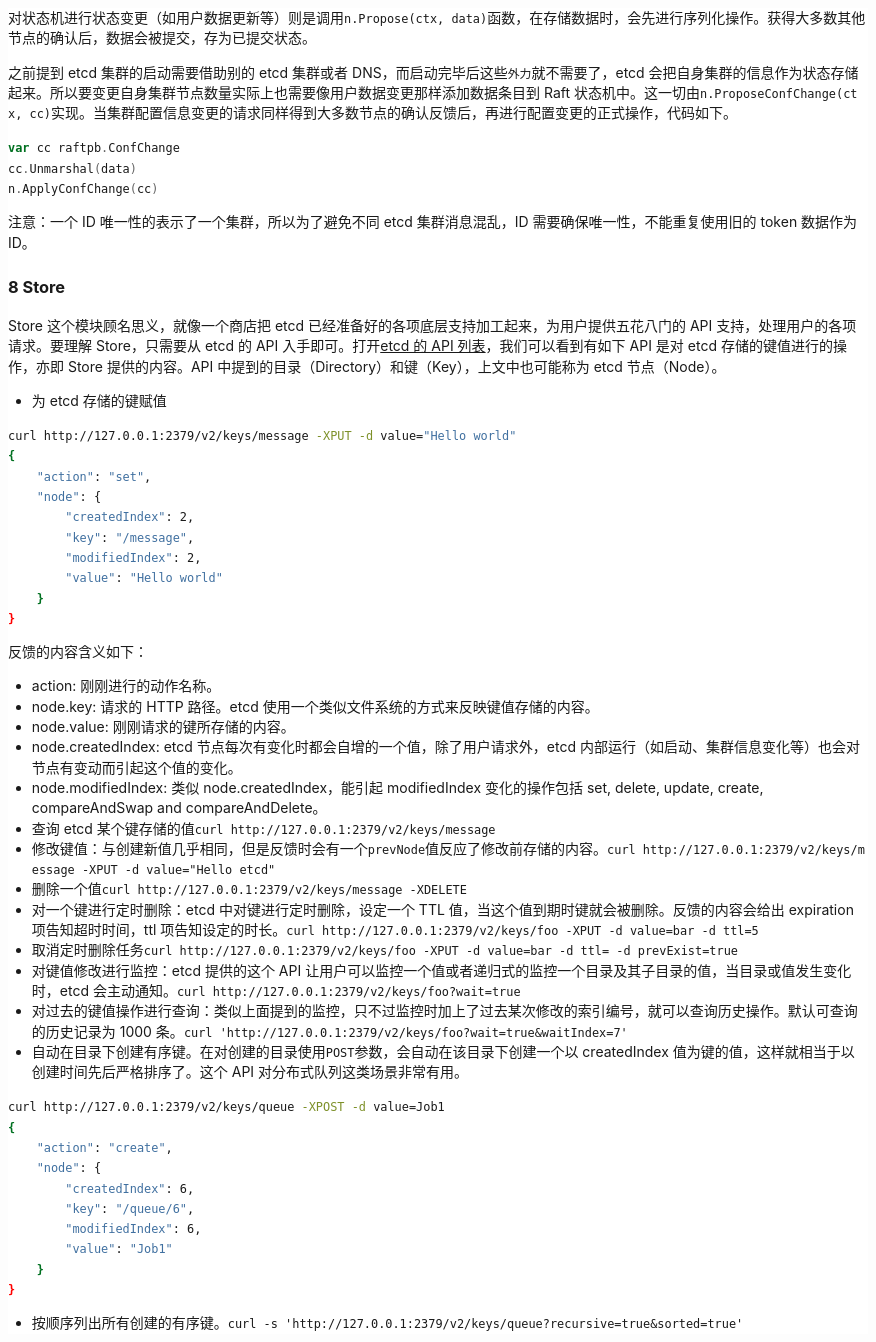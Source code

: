 对状态机进行状态变更（如用户数据更新等）则是调用`n.Propose(ctx, data)`函数，在存储数据时，会先进行序列化操作。获得大多数其他节点的确认后，数据会被提交，存为已提交状态。

之前提到 etcd 集群的启动需要借助别的 etcd 集群或者 DNS，而启动完毕后这些`外力`就不需要了，etcd 会把自身集群的信息作为状态存储起来。所以要变更自身集群节点数量实际上也需要像用户数据变更那样添加数据条目到 Raft 状态机中。这一切由`n.ProposeConfChange(ctx, cc)`实现。当集群配置信息变更的请求同样得到大多数节点的确认反馈后，再进行配置变更的正式操作，代码如下。
```go
var cc raftpb.ConfChange
cc.Unmarshal(data)
n.ApplyConfChange(cc)
```
注意：一个 ID 唯一性的表示了一个集群，所以为了避免不同 etcd 集群消息混乱，ID 需要确保唯一性，不能重复使用旧的 token 数据作为 ID。

### 8 Store

Store 这个模块顾名思义，就像一个商店把 etcd 已经准备好的各项底层支持加工起来，为用户提供五花八门的 API 支持，处理用户的各项请求。要理解 Store，只需要从 etcd 的 API 入手即可。打开[etcd 的 API 列表](https://github.com/coreos/etcd/blob/master/Documentation/api.md)，我们可以看到有如下 API 是对 etcd 存储的键值进行的操作，亦即 Store 提供的内容。API 中提到的目录（Directory）和键（Key），上文中也可能称为 etcd 节点（Node）。

*   为 etcd 存储的键赋值
```bash
curl http://127.0.0.1:2379/v2/keys/message -XPUT -d value="Hello world"
{
    "action": "set",
    "node": {
        "createdIndex": 2,
        "key": "/message",
        "modifiedIndex": 2,
        "value": "Hello world"
    }
}
```
反馈的内容含义如下：

*   action: 刚刚进行的动作名称。
*   node.key: 请求的 HTTP 路径。etcd 使用一个类似文件系统的方式来反映键值存储的内容。
*   node.value: 刚刚请求的键所存储的内容。
*   node.createdIndex: etcd 节点每次有变化时都会自增的一个值，除了用户请求外，etcd 内部运行（如启动、集群信息变化等）也会对节点有变动而引起这个值的变化。
*   node.modifiedIndex: 类似 node.createdIndex，能引起 modifiedIndex 变化的操作包括 set, delete, update, create, compareAndSwap and compareAndDelete。
*   查询 etcd 某个键存储的值`curl http://127.0.0.1:2379/v2/keys/message`
*   修改键值：与创建新值几乎相同，但是反馈时会有一个`prevNode`值反应了修改前存储的内容。`curl http://127.0.0.1:2379/v2/keys/message -XPUT -d value="Hello etcd"`
*   删除一个值`curl http://127.0.0.1:2379/v2/keys/message -XDELETE`
*   对一个键进行定时删除：etcd 中对键进行定时删除，设定一个 TTL 值，当这个值到期时键就会被删除。反馈的内容会给出 expiration 项告知超时时间，ttl 项告知设定的时长。`curl http://127.0.0.1:2379/v2/keys/foo -XPUT -d value=bar -d ttl=5`
*   取消定时删除任务`curl http://127.0.0.1:2379/v2/keys/foo -XPUT -d value=bar -d ttl= -d prevExist=true`
*   对键值修改进行监控：etcd 提供的这个 API 让用户可以监控一个值或者递归式的监控一个目录及其子目录的值，当目录或值发生变化时，etcd 会主动通知。`curl http://127.0.0.1:2379/v2/keys/foo?wait=true`
*   对过去的键值操作进行查询：类似上面提到的监控，只不过监控时加上了过去某次修改的索引编号，就可以查询历史操作。默认可查询的历史记录为 1000 条。`curl 'http://127.0.0.1:2379/v2/keys/foo?wait=true&waitIndex=7'`
*   自动在目录下创建有序键。在对创建的目录使用`POST`参数，会自动在该目录下创建一个以 createdIndex 值为键的值，这样就相当于以创建时间先后严格排序了。这个 API 对分布式队列这类场景非常有用。
```bash
curl http://127.0.0.1:2379/v2/keys/queue -XPOST -d value=Job1
{
    "action": "create",
    "node": {
        "createdIndex": 6,
        "key": "/queue/6",
        "modifiedIndex": 6,
        "value": "Job1"
    }
}
```
*   按顺序列出所有创建的有序键。`curl -s 'http://127.0.0.1:2379/v2/keys/queue?recursive=true&sorted=true'`
